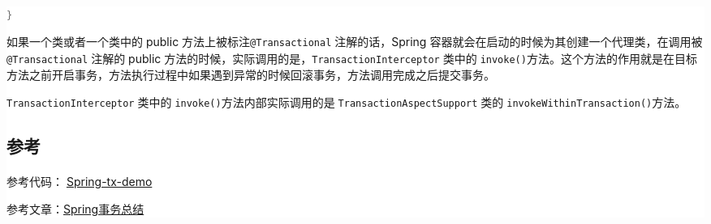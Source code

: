 ```java
}
```

如果一个类或者一个类中的 public 方法上被标注`@Transactional` 注解的话，Spring 容器就会在启动的时候为其创建一个代理类，在调用被`@Transactional` 注解的 public 方法的时候，实际调用的是，`TransactionInterceptor` 类中的 `invoke()`方法。这个方法的作用就是在目标方法之前开启事务，方法执行过程中如果遇到异常的时候回滚事务，方法调用完成之后提交事务。

`TransactionInterceptor` 类中的 `invoke()`方法内部实际调用的是 `TransactionAspectSupport` 类的 `invokeWithinTransaction()`方法。

## 参考

参考代码： [Spring-tx-demo](https://github.com/star9500/spring-tx-demo)

参考文章：[Spring事务总结](https://github.com/Snailclimb/JavaGuide/blob/master/docs/system-design/framework/spring/Spring%E4%BA%8B%E5%8A%A1%E6%80%BB%E7%BB%93.md)

